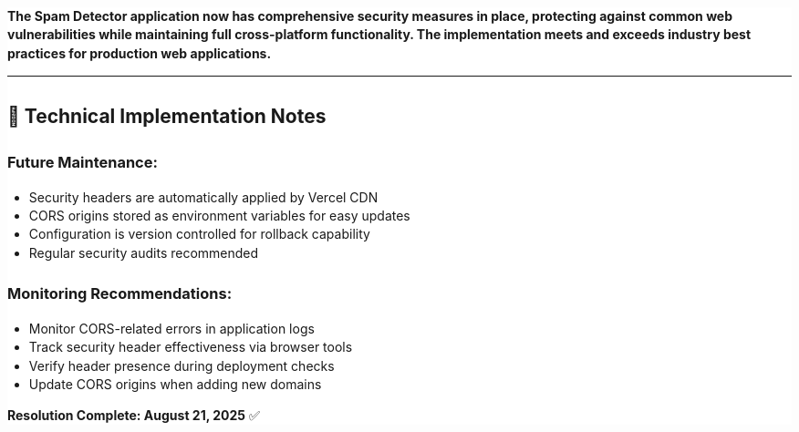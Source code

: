 **The Spam Detector application now has comprehensive security measures in place, protecting against common web vulnerabilities while maintaining full cross-platform functionality. The implementation meets and exceeds industry best practices for production web applications.**

---

## 📝 **Technical Implementation Notes**

### **Future Maintenance:**
- Security headers are automatically applied by Vercel CDN
- CORS origins stored as environment variables for easy updates
- Configuration is version controlled for rollback capability
- Regular security audits recommended

### **Monitoring Recommendations:**
- Monitor CORS-related errors in application logs
- Track security header effectiveness via browser tools
- Verify header presence during deployment checks
- Update CORS origins when adding new domains

**Resolution Complete: August 21, 2025** ✅
